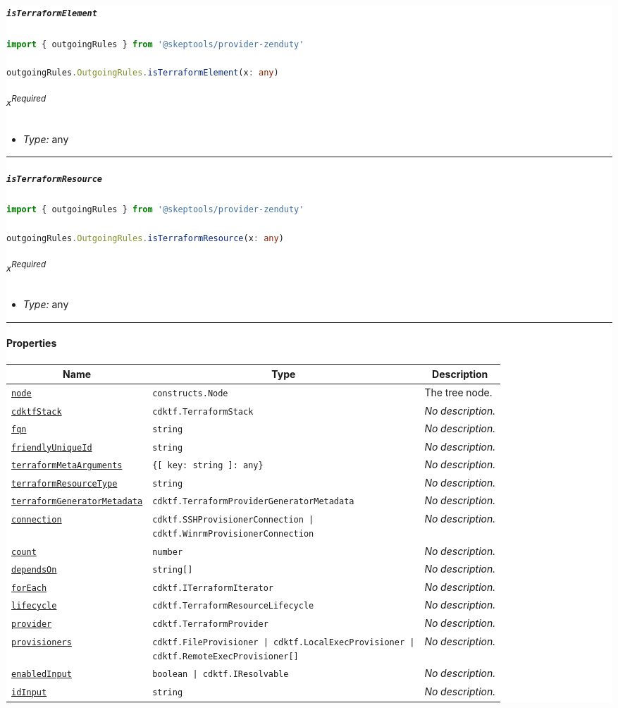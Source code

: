 
##### `isTerraformElement` <a name="isTerraformElement" id="@skeptools/provider-zenduty.outgoingRules.OutgoingRules.isTerraformElement"></a>

```typescript
import { outgoingRules } from '@skeptools/provider-zenduty'

outgoingRules.OutgoingRules.isTerraformElement(x: any)
```

###### `x`<sup>Required</sup> <a name="x" id="@skeptools/provider-zenduty.outgoingRules.OutgoingRules.isTerraformElement.parameter.x"></a>

- *Type:* any

---

##### `isTerraformResource` <a name="isTerraformResource" id="@skeptools/provider-zenduty.outgoingRules.OutgoingRules.isTerraformResource"></a>

```typescript
import { outgoingRules } from '@skeptools/provider-zenduty'

outgoingRules.OutgoingRules.isTerraformResource(x: any)
```

###### `x`<sup>Required</sup> <a name="x" id="@skeptools/provider-zenduty.outgoingRules.OutgoingRules.isTerraformResource.parameter.x"></a>

- *Type:* any

---

#### Properties <a name="Properties" id="Properties"></a>

| **Name** | **Type** | **Description** |
| --- | --- | --- |
| <code><a href="#@skeptools/provider-zenduty.outgoingRules.OutgoingRules.property.node">node</a></code> | <code>constructs.Node</code> | The tree node. |
| <code><a href="#@skeptools/provider-zenduty.outgoingRules.OutgoingRules.property.cdktfStack">cdktfStack</a></code> | <code>cdktf.TerraformStack</code> | *No description.* |
| <code><a href="#@skeptools/provider-zenduty.outgoingRules.OutgoingRules.property.fqn">fqn</a></code> | <code>string</code> | *No description.* |
| <code><a href="#@skeptools/provider-zenduty.outgoingRules.OutgoingRules.property.friendlyUniqueId">friendlyUniqueId</a></code> | <code>string</code> | *No description.* |
| <code><a href="#@skeptools/provider-zenduty.outgoingRules.OutgoingRules.property.terraformMetaArguments">terraformMetaArguments</a></code> | <code>{[ key: string ]: any}</code> | *No description.* |
| <code><a href="#@skeptools/provider-zenduty.outgoingRules.OutgoingRules.property.terraformResourceType">terraformResourceType</a></code> | <code>string</code> | *No description.* |
| <code><a href="#@skeptools/provider-zenduty.outgoingRules.OutgoingRules.property.terraformGeneratorMetadata">terraformGeneratorMetadata</a></code> | <code>cdktf.TerraformProviderGeneratorMetadata</code> | *No description.* |
| <code><a href="#@skeptools/provider-zenduty.outgoingRules.OutgoingRules.property.connection">connection</a></code> | <code>cdktf.SSHProvisionerConnection \| cdktf.WinrmProvisionerConnection</code> | *No description.* |
| <code><a href="#@skeptools/provider-zenduty.outgoingRules.OutgoingRules.property.count">count</a></code> | <code>number</code> | *No description.* |
| <code><a href="#@skeptools/provider-zenduty.outgoingRules.OutgoingRules.property.dependsOn">dependsOn</a></code> | <code>string[]</code> | *No description.* |
| <code><a href="#@skeptools/provider-zenduty.outgoingRules.OutgoingRules.property.forEach">forEach</a></code> | <code>cdktf.ITerraformIterator</code> | *No description.* |
| <code><a href="#@skeptools/provider-zenduty.outgoingRules.OutgoingRules.property.lifecycle">lifecycle</a></code> | <code>cdktf.TerraformResourceLifecycle</code> | *No description.* |
| <code><a href="#@skeptools/provider-zenduty.outgoingRules.OutgoingRules.property.provider">provider</a></code> | <code>cdktf.TerraformProvider</code> | *No description.* |
| <code><a href="#@skeptools/provider-zenduty.outgoingRules.OutgoingRules.property.provisioners">provisioners</a></code> | <code>cdktf.FileProvisioner \| cdktf.LocalExecProvisioner \| cdktf.RemoteExecProvisioner[]</code> | *No description.* |
| <code><a href="#@skeptools/provider-zenduty.outgoingRules.OutgoingRules.property.enabledInput">enabledInput</a></code> | <code>boolean \| cdktf.IResolvable</code> | *No description.* |
| <code><a href="#@skeptools/provider-zenduty.outgoingRules.OutgoingRules.property.idInput">idInput</a></code> | <code>string</code> | *No description.* |